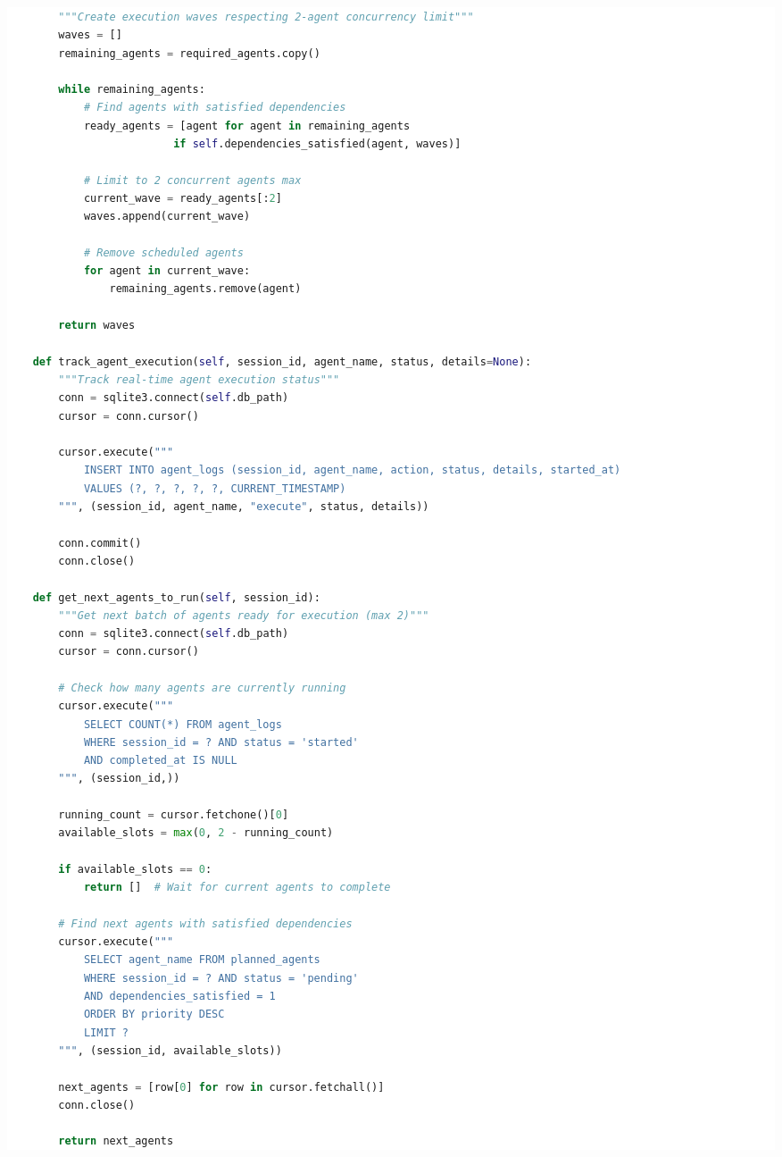 ```python
        """Create execution waves respecting 2-agent concurrency limit"""
        waves = []
        remaining_agents = required_agents.copy()

        while remaining_agents:
            # Find agents with satisfied dependencies
            ready_agents = [agent for agent in remaining_agents
                          if self.dependencies_satisfied(agent, waves)]

            # Limit to 2 concurrent agents max
            current_wave = ready_agents[:2]
            waves.append(current_wave)

            # Remove scheduled agents
            for agent in current_wave:
                remaining_agents.remove(agent)

        return waves

    def track_agent_execution(self, session_id, agent_name, status, details=None):
        """Track real-time agent execution status"""
        conn = sqlite3.connect(self.db_path)
        cursor = conn.cursor()

        cursor.execute("""
            INSERT INTO agent_logs (session_id, agent_name, action, status, details, started_at)
            VALUES (?, ?, ?, ?, ?, CURRENT_TIMESTAMP)
        """, (session_id, agent_name, "execute", status, details))

        conn.commit()
        conn.close()

    def get_next_agents_to_run(self, session_id):
        """Get next batch of agents ready for execution (max 2)"""
        conn = sqlite3.connect(self.db_path)
        cursor = conn.cursor()

        # Check how many agents are currently running
        cursor.execute("""
            SELECT COUNT(*) FROM agent_logs
            WHERE session_id = ? AND status = 'started'
            AND completed_at IS NULL
        """, (session_id,))

        running_count = cursor.fetchone()[0]
        available_slots = max(0, 2 - running_count)

        if available_slots == 0:
            return []  # Wait for current agents to complete

        # Find next agents with satisfied dependencies
        cursor.execute("""
            SELECT agent_name FROM planned_agents
            WHERE session_id = ? AND status = 'pending'
            AND dependencies_satisfied = 1
            ORDER BY priority DESC
            LIMIT ?
        """, (session_id, available_slots))

        next_agents = [row[0] for row in cursor.fetchall()]
        conn.close()

        return next_agents
```